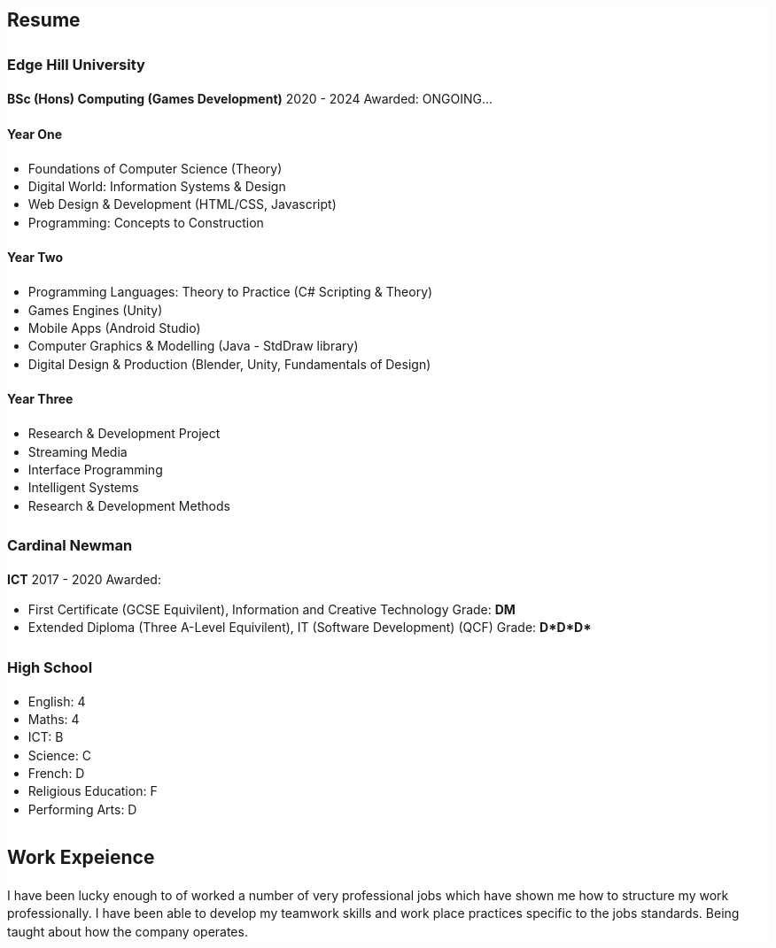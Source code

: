 ## Resume
### Edge Hill University
**BSc (Hons) Computing (Games Development)**
2020 - 2024
Awarded: ONGOING...
#### Year One
- Foundations of Computer Science (Theory)
- Digital World: Information Systems & Design
- Web Design & Development (HTML/CSS, Javascript)
- Programming: Concepts to Construction

#### Year Two
- Programming Languages: Theory to Practice (C# Scripting & Theory)
- Games Engines (Unity)
- Mobile Apps (Android Studio)
- Computer Graphics & Modelling (Java - StdDraw library)
- Digital Design & Production (Blender, Unity, Fundamentals of Design)

#### Year Three
- Research & Development Project
- Streaming Media
- Interface Programming
- Intelligent Systems
- Research & Development Methods

### Cardinal Newman
**ICT**
2017 - 2020
Awarded:
- First Certificate (GCSE Equivilent), Information and Creative Technology
Grade: **DM**
- Extended Diploma (Three A-Level Equivilent), IT (Software Development) (QCF)
Grade: **D\*D\*D\***

### High School

- English: 4
- Maths: 4
- ICT: B
- Science: C
- French: D
- Religious Education: F
- Performing Arts: D

## Work Expeience
I have been lucky enough to of worked a number of very professional jobs which have shown me how to structure my work professionally. I have been able to develop my teamwork skills and work place practices specific to the jobs standards. Being taught about how the company operates.
